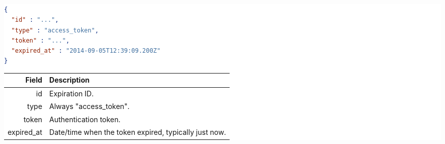 ```json
{
  "id" : "...",
  "type" : "access_token",
  "token" : "...",
  "expired_at" : "2014-09-05T12:39:09.200Z"
}
```

Field         | Description                                           |
-------------:|:------------------------------------------------------|
id            | Expiration ID.                                        |
type          | Always "access_token".                                |
token         | Authentication token.                                 |
expired_at    | Date/time when the token expired, typically just now. |
